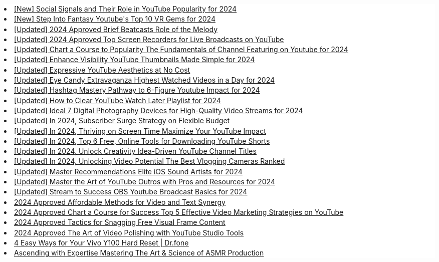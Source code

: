 <li><a href="https://youtube-docs.techidaily.com/ocial-signals-and-their-role-in-youtube-popularity-for-2024/"><u>[New] Social Signals and Their Role in YouTube Popularity for 2024</u></a></li>
<li><a href="https://youtube-docs.techidaily.com/tep-into-fantasy-youtubes-top-10-vr-gems-for-2024/"><u>[New] Step Into Fantasy  Youtube's Top 10 VR Gems for 2024</u></a></li>
<li><a href="https://youtube-docs.techidaily.com/ed-2024-approved-brief-beatcasts-role-of-the-melody/"><u>[Updated] 2024 Approved  Brief Beatcasts  Role of the Melody</u></a></li>
<li><a href="https://youtube-docs.techidaily.com/ed-2024-approved-top-screen-recorders-for-live-broadcasts-on-youtube/"><u>[Updated] 2024 Approved  Top Screen Recorders for Live Broadcasts on YouTube</u></a></li>
<li><a href="https://youtube-docs.techidaily.com/ed-chart-a-course-to-popularity-the-fundamentals-of-channel-featuring-on-youtube-for-2024/"><u>[Updated] Chart a Course to Popularity  The Fundamentals of Channel Featuring on Youtube for 2024</u></a></li>
<li><a href="https://youtube-docs.techidaily.com/ed-enhance-visibility-youtube-thumbnails-made-simple-for-2024/"><u>[Updated] Enhance Visibility  YouTube Thumbnails Made Simple for 2024</u></a></li>
<li><a href="https://youtube-docs.techidaily.com/ed-expressive-youtube-aesthetics-at-no-cost/"><u>[Updated] Expressive YouTube Aesthetics at No Cost</u></a></li>
<li><a href="https://youtube-docs.techidaily.com/ed-eye-candy-extravaganza-highest-watched-videos-in-a-day-for-2024/"><u>[Updated] Eye Candy Extravaganza  Highest Watched Videos in a Day for 2024</u></a></li>
<li><a href="https://youtube-docs.techidaily.com/ed-hashtag-mastery-pathway-to-6-figure-youtube-impact-for-2024/"><u>[Updated] Hashtag Mastery  Pathway to 6-Figure Youtube Impact for 2024</u></a></li>
<li><a href="https://youtube-docs.techidaily.com/ed-how-to-clear-youtube-watch-later-playlist-for-2024/"><u>[Updated] How to Clear YouTube Watch Later Playlist for 2024</u></a></li>
<li><a href="https://youtube-docs.techidaily.com/ed-ideal-7-digital-photography-devices-for-high-quality-video-streams-for-2024/"><u>[Updated] Ideal 7 Digital Photography Devices for High-Quality Video Streams for 2024</u></a></li>
<li><a href="https://youtube-docs.techidaily.com/ed-in-2024-subscriber-surge-strategy-on-flexible-budget/"><u>[Updated] In 2024, Subscriber Surge Strategy on Flexible Budget</u></a></li>
<li><a href="https://youtube-docs.techidaily.com/ed-in-2024-thriving-on-screen-time-maximize-your-youtube-impact/"><u>[Updated] In 2024, Thriving on Screen Time  Maximize Your YouTube Impact</u></a></li>
<li><a href="https://youtube-docs.techidaily.com/ed-in-2024-top-6-free-online-tools-for-downloading-youtube-shorts/"><u>[Updated] In 2024, Top 6 Free, Online Tools for Downloading YouTube Shorts</u></a></li>
<li><a href="https://youtube-docs.techidaily.com/ed-in-2024-unlock-creativity-idea-driven-youtube-channel-titles/"><u>[Updated] In 2024, Unlock Creativity  Idea-Driven YouTube Channel Titles</u></a></li>
<li><a href="https://youtube-docs.techidaily.com/ed-in-2024-unlocking-video-potential-the-best-vlogging-cameras-ranked/"><u>[Updated] In 2024, Unlocking Video Potential  The Best Vlogging Cameras Ranked</u></a></li>
<li><a href="https://fox-helps.techidaily.com/updated-master-recommendations-elite-ios-sound-artists-for-2024/"><u>[Updated] Master Recommendations  Elite iOS Sound Artists for 2024</u></a></li>
<li><a href="https://youtube-docs.techidaily.com/ed-master-the-art-of-youtube-outros-with-pros-and-resources-for-2024/"><u>[Updated] Master the Art of YouTube Outros with Pros and Resources for 2024</u></a></li>
<li><a href="https://youtube-docs.techidaily.com/ed-stream-to-success-obs-youtube-broadcast-basics-for-2024/"><u>[Updated] Stream to Success  OBS Youtube Broadcast Basics for 2024</u></a></li>
<li><a href="https://youtube-docs.techidaily.com/approved-affordable-methods-for-video-and-text-synergy/"><u>2024 Approved  Affordable Methods for Video and Text Synergy</u></a></li>
<li><a href="https://youtube-docs.techidaily.com/approved-chart-a-course-for-success-top-5-effective-video-marketing-strategies-on-youtube/"><u>2024 Approved  Chart a Course for Success  Top 5 Effective Video Marketing Strategies on YouTube</u></a></li>
<li><a href="https://some-skills.techidaily.com/2024-approved-tactics-for-snagging-free-visual-frame-content/"><u>2024 Approved  Tactics for Snagging Free Visual Frame Content</u></a></li>
<li><a href="https://youtube-docs.techidaily.com/approved-the-art-of-video-polishing-with-youtube-studio-tools/"><u>2024 Approved  The Art of Video Polishing with YouTube Studio Tools</u></a></li>
<li><a href="https://phone-solutions.techidaily.com/4-easy-ways-for-your-vivo-y100-hard-reset-drfone-by-drfone-reset-android-reset-android/"><u>4 Easy Ways for Your Vivo Y100 Hard Reset | Dr.fone</u></a></li>
<li><a href="https://youtube-docs.techidaily.com/ding-with-expertise-mastering-the-art-and-science-of-asmr-production/"><u>Ascending with Expertise  Mastering The Art & Science of ASMR Production</u></a></li>